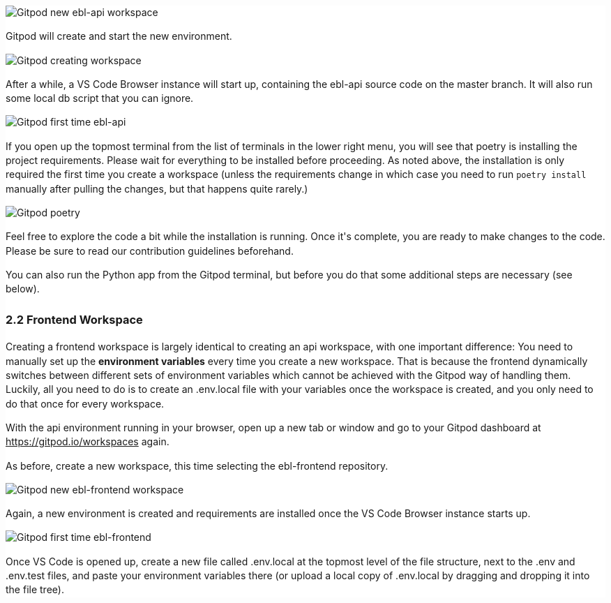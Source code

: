 ![Gitpod new ebl-api workspace](<img/dashboard-new-ebl-api.png>)

Gitpod will create and start the new environment.

![Gitpod creating workspace](<img/creating-workspace.png>)

After a while, a VS Code Browser instance will start up,
containing the ebl-api source code on the master branch.
It will also run some local db script that you can ignore.

![Gitpod first time ebl-api](<img/ebl-api-first-time.png>)

If you open up the topmost terminal from the list of terminals in
the lower right menu, you will see that poetry is installing the
project requirements. Please wait for everything to be installed
before proceeding. As noted above, the installation is only required
the first time you create a workspace (unless the requirements change in which case you
need to run `poetry install` manually after pulling the changes, but that happens quite
rarely.)

![Gitpod poetry](<img/ebl-api-first-time-poetry.png>)

Feel free to explore the code a bit while the installation is
running. Once it's complete, you are ready to make changes to
the code. Please be sure to read our contribution guidelines beforehand.

You can also run the Python app from the Gitpod terminal, but
before you do that some additional steps are necessary
(see below).

### 2.2 Frontend Workspace

Creating a frontend workspace is largely identical to creating an api workspace, with one
important difference: You need to manually set up the **environment variables** every
time you create a new workspace. That is because the frontend dynamically switches
between different sets of environment variables which cannot be achieved with the Gitpod
way of handling them. Luckily, all you need to do is to create an .env.local file with
your variables once the workspace is created, and you only need to do that once for every
workspace.

With the api environment running in your browser, open up a new tab or window and go to
your Gitpod dashboard at <https://gitpod.io/workspaces> again.

As before, create a new workspace, this time selecting the
ebl-frontend repository.

![Gitpod new ebl-frontend workspace](<img/dashboard-new-ebl-frontend.png>)

Again, a new environment is created and requirements are installed once the VS Code Browser
instance starts up.

![Gitpod first time ebl-frontend](<img/ebl-frontend-first-time-yarn-install.png>)

Once VS Code is opened up, create a new file called .env.local at the topmost level of
the file structure, next to the .env and .env.test files, and paste your environment
variables there (or upload a local copy of .env.local by dragging and dropping it into
the file tree).
